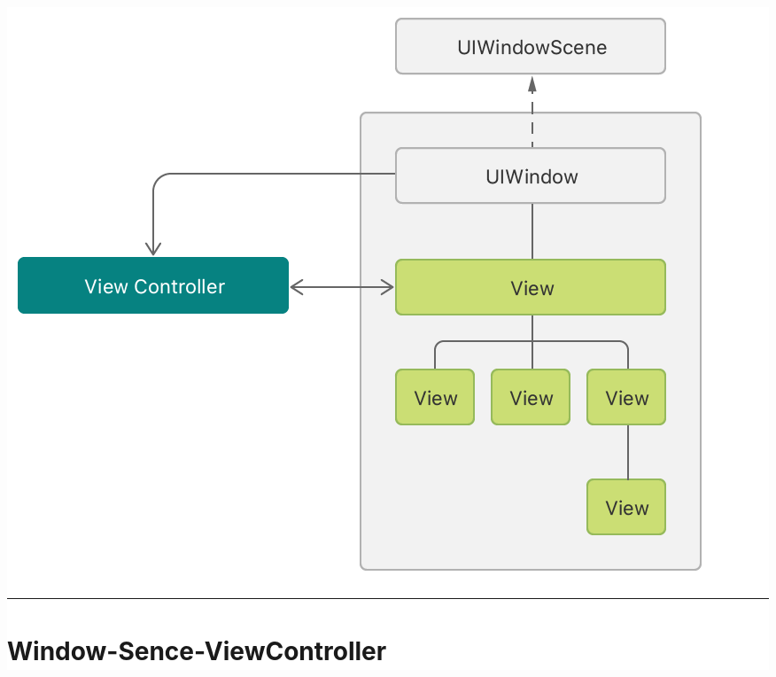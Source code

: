 ![bg right:50% fit](./images_5/b0a380a9-d692-4a37-b349-d7d24137c144.png)

---

# Window-Sence-ViewController


